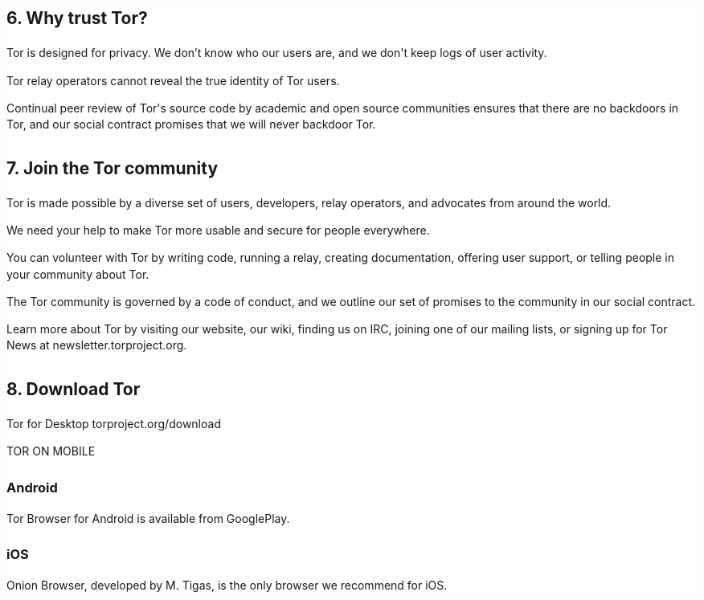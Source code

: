 ## 6. Why trust Tor?

Tor is designed for privacy. We don’t know who our users are, and we don't keep logs of user activity.

Tor relay operators cannot reveal the true identity of Tor users.

Continual peer review of Tor's source code by academic and open source communities ensures that there are no backdoors in Tor, and our social contract promises that we will never backdoor Tor. 

## 7. Join the Tor community

Tor is made possible by a diverse set of users, developers, relay operators, and advocates from around the world.

We need your help to make Tor more usable and secure for people everywhere.

You can volunteer with Tor by writing code, running a relay, creating documentation, offering user support, or telling people in your community about Tor.

The Tor community is governed by a code of conduct, and we outline our set of promises to the community in our social contract. 

Learn more about Tor by visiting our website, our wiki, finding us on IRC, joining one of our mailing lists, or signing up for Tor News at newsletter.torproject.org.


## 8. Download Tor

Tor for Desktop
torproject.org/download

TOR ON MOBILE
### Android 
Tor Browser for Android is available from GooglePlay.

### iOS
Onion Browser, developed by M. Tigas, is the only browser we recommend for iOS.

